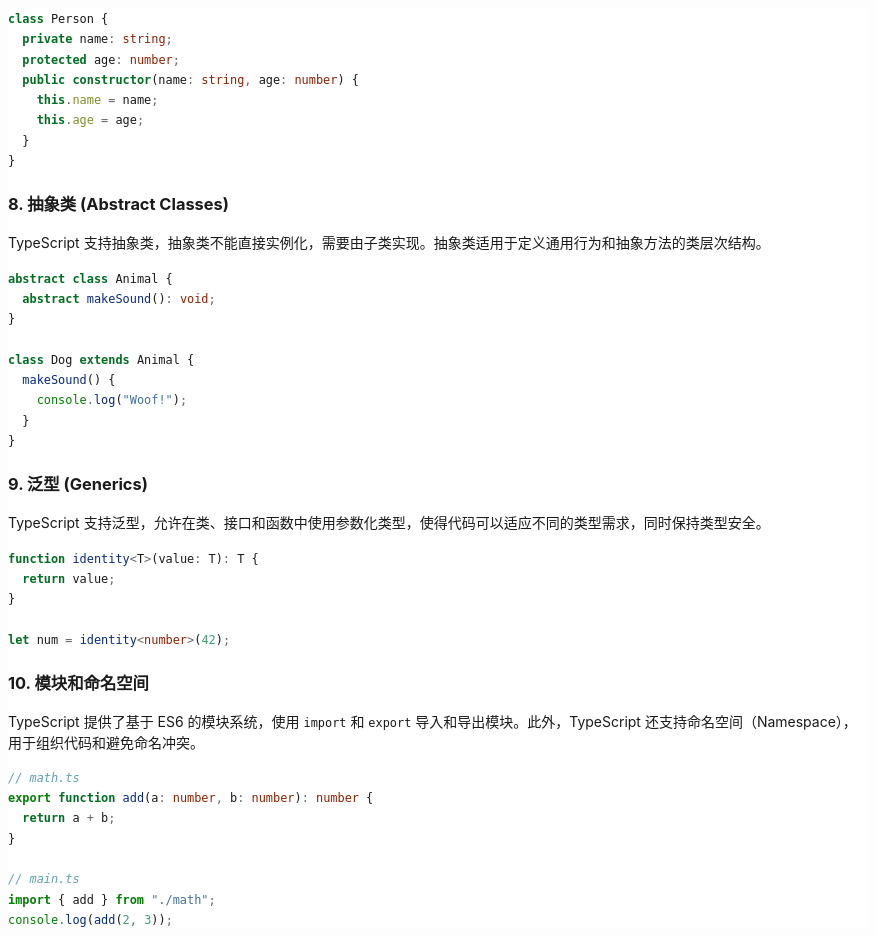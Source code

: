 ```ts
class Person {
  private name: string;
  protected age: number;
  public constructor(name: string, age: number) {
    this.name = name;
    this.age = age;
  }
}
```

### 8. **抽象类 (Abstract Classes)**

TypeScript 支持抽象类，抽象类不能直接实例化，需要由子类实现。抽象类适用于定义通用行为和抽象方法的类层次结构。

```ts
abstract class Animal {
  abstract makeSound(): void;
}

class Dog extends Animal {
  makeSound() {
    console.log("Woof!");
  }
}
```

### 9. **泛型 (Generics)**

TypeScript 支持泛型，允许在类、接口和函数中使用参数化类型，使得代码可以适应不同的类型需求，同时保持类型安全。

```ts
function identity<T>(value: T): T {
  return value;
}

let num = identity<number>(42);
```

### 10. **模块和命名空间**

TypeScript 提供了基于 ES6 的模块系统，使用 `import` 和 `export` 导入和导出模块。此外，TypeScript 还支持命名空间（Namespace），用于组织代码和避免命名冲突。

```ts
// math.ts
export function add(a: number, b: number): number {
  return a + b;
}

// main.ts
import { add } from "./math";
console.log(add(2, 3));
```
